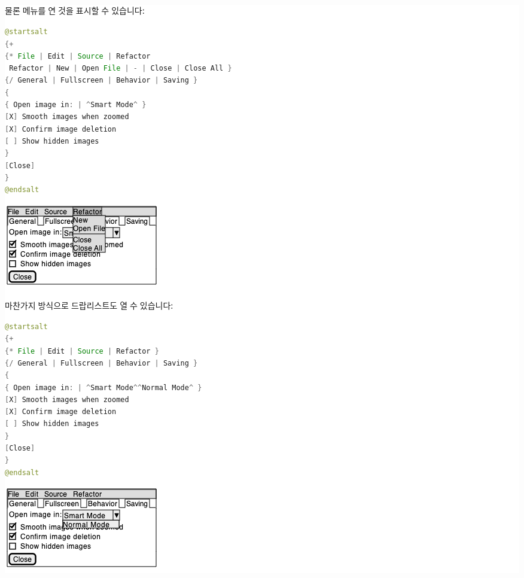 물론 메뉴를 연 것을 표시할 수 있습니다:

```java
@startsalt
{+
{* File | Edit | Source | Refactor
 Refactor | New | Open File | - | Close | Close All }
{/ General | Fullscreen | Behavior | Saving }
{
{ Open image in: | ^Smart Mode^ }
[X] Smooth images when zoomed
[X] Confirm image deletion
[ ] Show hidden images
}
[Close]
}
@endsalt
```
![13-17](Captures/13-17.png)

마찬가지 방식으로 드랍리스트도 열 수 있습니다:

```java
@startsalt
{+
{* File | Edit | Source | Refactor }
{/ General | Fullscreen | Behavior | Saving }
{
{ Open image in: | ^Smart Mode^^Normal Mode^ }
[X] Smooth images when zoomed
[X] Confirm image deletion
[ ] Show hidden images
}
[Close]
}
@endsalt
```
![13-18](Captures/13-18.png)
